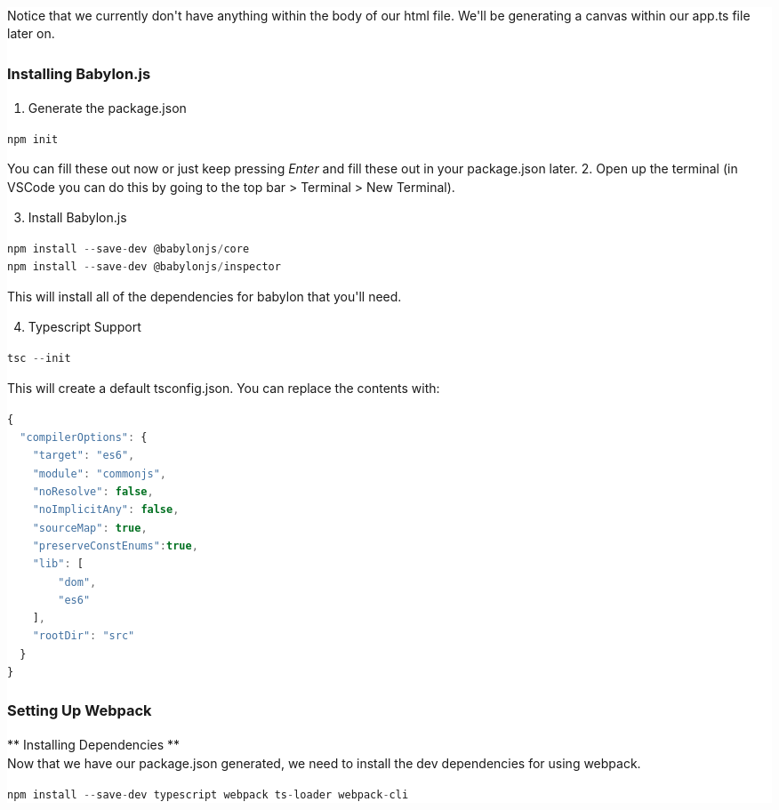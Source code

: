 Notice that we currently don't have anything within the body of our html file. We'll be generating a canvas within our app.ts file later on.

### Installing Babylon.js

1. Generate the package.json

```javascript
npm init
```

You can fill these out now or just keep pressing _Enter_ and fill these out in your package.json later. 2. Open up the terminal (in VSCode you can do this by going to the top bar > Terminal > New Terminal).

3. Install Babylon.js

```javascript
npm install --save-dev @babylonjs/core
npm install --save-dev @babylonjs/inspector
```

This will install all of the dependencies for babylon that you'll need.

4. Typescript Support

```javascript
tsc --init
```

This will create a default tsconfig.json. You can replace the contents with:

```javascript
{
  "compilerOptions": {
    "target": "es6",
    "module": "commonjs",
    "noResolve": false,
    "noImplicitAny": false,
    "sourceMap": true,
    "preserveConstEnums":true,
    "lib": [
        "dom",
        "es6"
    ],
    "rootDir": "src"
  }
}
```

### Setting Up Webpack

** Installing Dependencies **  
Now that we have our package.json generated, we need to install the dev dependencies for using webpack.

```javascript
npm install --save-dev typescript webpack ts-loader webpack-cli
```
